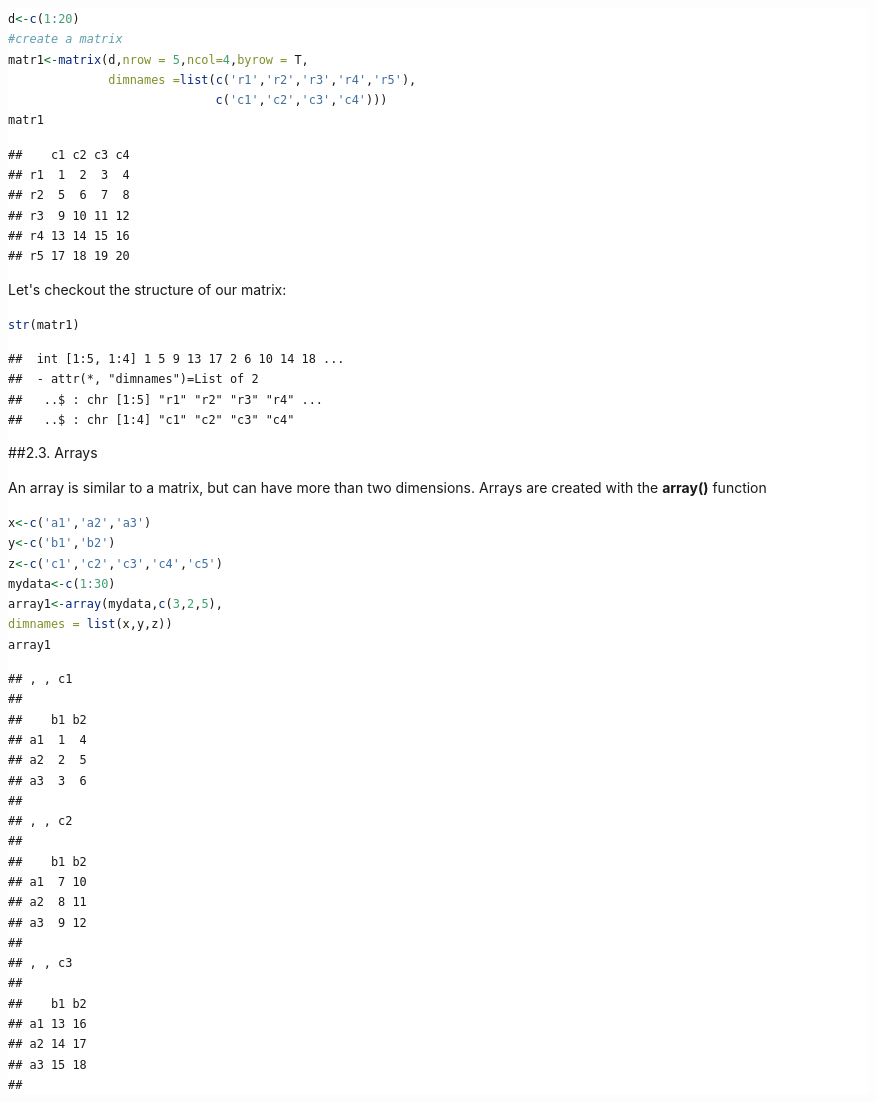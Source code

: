 
```r
d<-c(1:20)
#create a matrix
matr1<-matrix(d,nrow = 5,ncol=4,byrow = T,
              dimnames =list(c('r1','r2','r3','r4','r5'),
                             c('c1','c2','c3','c4')))
matr1
```

```
##    c1 c2 c3 c4
## r1  1  2  3  4
## r2  5  6  7  8
## r3  9 10 11 12
## r4 13 14 15 16
## r5 17 18 19 20
```

Let's checkout the structure of our matrix:


```r
str(matr1)
```

```
##  int [1:5, 1:4] 1 5 9 13 17 2 6 10 14 18 ...
##  - attr(*, "dimnames")=List of 2
##   ..$ : chr [1:5] "r1" "r2" "r3" "r4" ...
##   ..$ : chr [1:4] "c1" "c2" "c3" "c4"
```

##2.3. Arrays 

An array is similar to a matrix, but can have more than 
two dimensions. Arrays are created with the **array()** function


```r
x<-c('a1','a2','a3')
y<-c('b1','b2')
z<-c('c1','c2','c3','c4','c5')
mydata<-c(1:30)
array1<-array(mydata,c(3,2,5),
dimnames = list(x,y,z))
array1
```

```
## , , c1
## 
##    b1 b2
## a1  1  4
## a2  2  5
## a3  3  6
## 
## , , c2
## 
##    b1 b2
## a1  7 10
## a2  8 11
## a3  9 12
## 
## , , c3
## 
##    b1 b2
## a1 13 16
## a2 14 17
## a3 15 18
## 
```